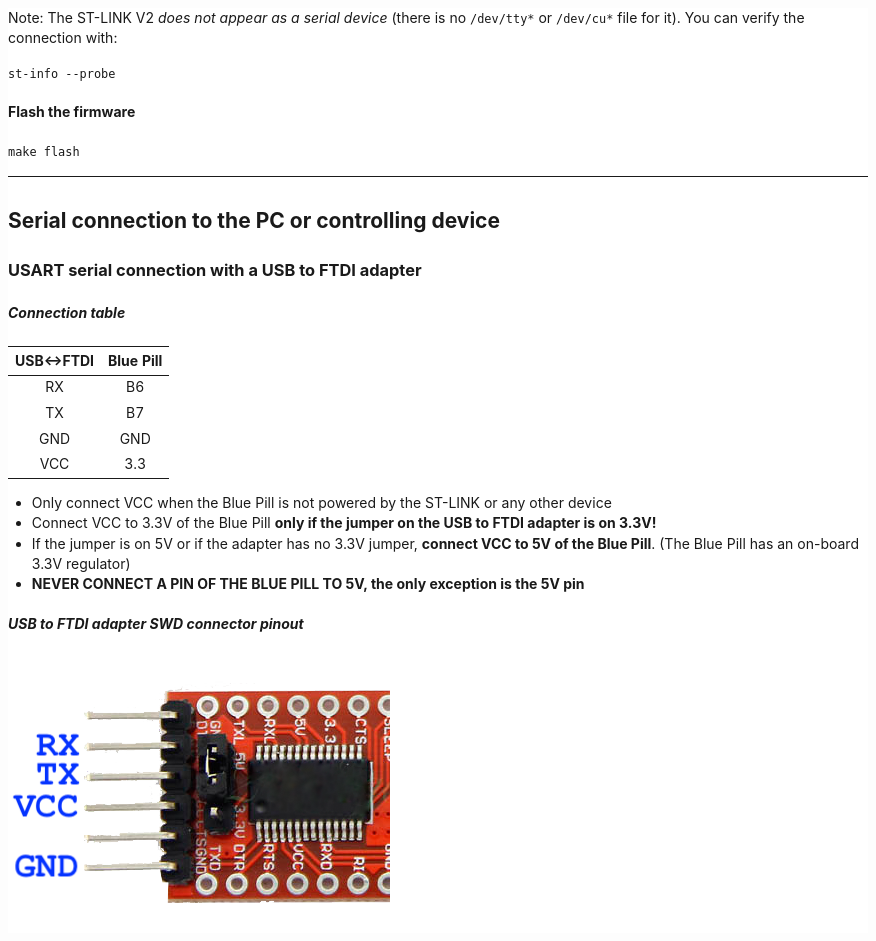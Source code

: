 Note: The ST-LINK V2 *does not appear as a serial device* (there is no `/dev/tty*` or `/dev/cu*` file for it).
You can verify the connection with:
```
st-info --probe
```

#### Flash the firmware

```
make flash
```

***
## Serial connection to the PC or controlling device

### USART serial connection with a USB to FTDI adapter

##### Connection table

| USB<->FTDI | Blue Pill |
| :--------: | :-------: |
|    RX      |    B6     |
|    TX      |    B7     |
|    GND     |    GND    |
|    VCC     |    3.3    |

* Only connect VCC when the Blue Pill is not powered by the ST-LINK or any other device
* Connect VCC to 3.3V of the Blue Pill **only if the jumper on the USB to FTDI adapter is on 3.3V!**
* If the jumper is on 5V or if the adapter has no 3.3V jumper, **connect VCC to 5V of the Blue Pill**. (The Blue Pill has an on-board 3.3V regulator)
* **NEVER CONNECT A PIN OF THE BLUE PILL TO 5V, the only exception is the 5V pin**

##### USB to FTDI adapter SWD connector pinout

<img src="/doc/img/FTDI-PINS.png">
